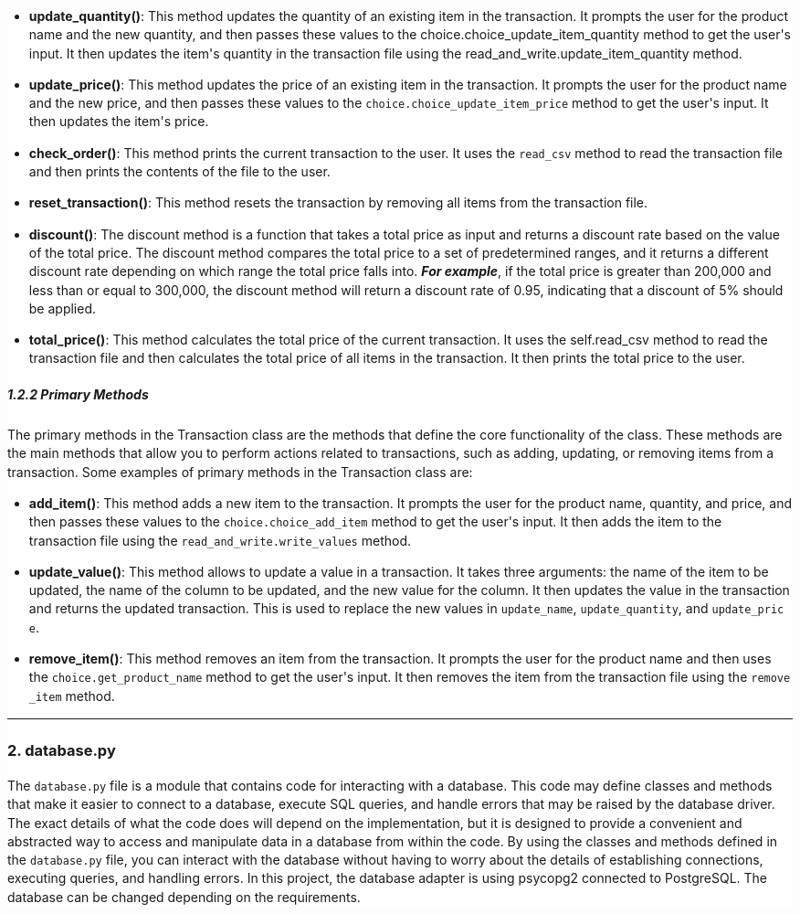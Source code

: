 - **update_quantity()**: This method updates the quantity of an existing item in the transaction. It prompts the user for the product name and the new quantity, and then passes these values to the choice.choice_update_item_quantity method to get the user's input. It then updates the item's quantity in the transaction file using the read_and_write.update_item_quantity method.

- **update_price()**: This method updates the price of an existing item in the transaction. It prompts the user for the product name and the new price, and then passes these values to the `choice.choice_update_item_price` method to get the user's input. It then updates the item's price.

- **check_order()**: This method prints the current transaction to the user. It uses the `read_csv` method to read the transaction file and then prints the contents of the file to the user.
  
- **reset_transaction()**: This method resets the transaction by removing all items from the transaction file.

- **discount()**: The discount method is a function that takes a total price as input and returns a discount rate based on the value of the total price. The discount method compares the total price to a set of predetermined ranges, and it returns a different discount rate depending on which range the total price falls into. ***For example***, if the total price is greater than 200,000 and less than or equal to 300,000, the discount method will return a discount rate of 0.95, indicating that a discount of 5% should be applied.

- **total_price()**: This method calculates the total price of the current transaction. It uses the self.read_csv method to read the transaction file and then calculates the total price of all items in the transaction. It then prints the total price to the user.

##### 1.2.2 Primary Methods
The primary methods in the Transaction class are the methods that define the core functionality of the class. These methods are the main methods that allow you to perform actions related to transactions, such as adding, updating, or removing items from a transaction. Some examples of primary methods in the Transaction class are:

- **add_item()**: This method adds a new item to the transaction. It prompts the user for the product name, quantity, and price, and then passes these values to the `choice.choice_add_item` method to get the user's input. It then adds the item to the transaction file using the `read_and_write.write_values` method.

- **update_value()**: This method allows to update a value in a transaction. It takes three arguments: the name of the item to be updated, the name of the column to be updated, and the new value for the column. It then updates the value in the transaction and returns the updated transaction. This is used to replace the new values in `update_name`, `update_quantity`, and `update_price`.  

- **remove_item()**: This method removes an item from the transaction. It prompts the user for the product name and then uses the `choice.get_product_name` method to get the user's input. It then removes the item from the transaction file using the `remove_item` method.  
<hr>

### 2. database.py

The `database.py` file is a module that contains code for interacting with a database. This code may define classes and methods that make it easier to connect to a database, execute SQL queries, and handle errors that may be raised by the database driver. The exact details of what the code does will depend on the implementation, but it is designed to provide a convenient and abstracted way to access and manipulate data in a database from within the code. By using the classes and methods defined in the `database.py` file, you can interact with the database without having to worry about the details of establishing connections, executing queries, and handling errors. In this project, the database adapter is using psycopg2 connected to PostgreSQL. The database can be changed depending on the requirements.
